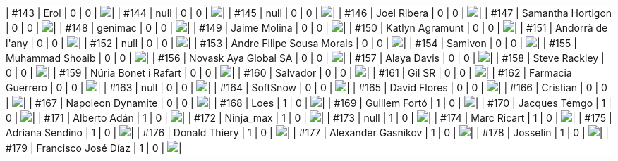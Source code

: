 | #143 | Erol | 0 | 0 | ![](https://avatars.githubusercontent.com/u/44753255?s=72&u=0cc153b1278000d2a30b5f8a1fb85f37812915dc&v=4)|
| #144 | null | 0 | 0 | ![](https://avatars.githubusercontent.com/u/36382962?s=72&u=89f251b9acedaca13183063bfda9d82ccfce9577&v=4)|
| #145 | null | 0 | 0 | ![](https://avatars.githubusercontent.com/u/36004609?s=72&v=4)|
| #146 | Joel Ribera | 0 | 0 | ![](https://avatars.githubusercontent.com/u/35419454?s=72&v=4)|
| #147 | Samantha Hortigon | 0 | 0 | ![](https://avatars.githubusercontent.com/u/16083037?s=72&v=4)|
| #148 | genimac | 0 | 0 | ![](https://avatars.githubusercontent.com/u/10963265?s=72&v=4)|
| #149 | Jaime Molina | 0 | 0 | ![](https://avatars.githubusercontent.com/u/20339304?s=72&v=4)|
| #150 | Katlyn Agramunt | 0 | 0 | ![](https://avatars.githubusercontent.com/u/50767353?s=72&v=4)|
| #151 | Andorrà de l'any | 0 | 0 | ![](https://avatars.githubusercontent.com/u/54380573?s=72&u=5af3d58a101f4eabb67b38d13860719debdbb44e&v=4)|
| #152 | null | 0 | 0 | ![](https://avatars.githubusercontent.com/u/69088488?s=72&v=4)|
| #153 | Andre Filipe Sousa Morais | 0 | 0 | ![](https://avatars.githubusercontent.com/u/35484909?s=72&u=cd713ab7d4664f737af622c1bb66c754e4828257&v=4)|
| #154 | Samivon | 0 | 0 | ![](https://avatars.githubusercontent.com/u/16082797?s=72&v=4)|
| #155 | Muhammad Shoaib | 0 | 0 | ![](https://avatars.githubusercontent.com/u/24228357?s=72&v=4)|
| #156 | Novask Aya Global SA | 0 | 0 | ![](https://avatars.githubusercontent.com/u/66620987?s=72&v=4)|
| #157 | Alaya Davis | 0 | 0 | ![](https://avatars.githubusercontent.com/u/47692498?s=72&v=4)|
| #158 | Steve Rackley | 0 | 0 | ![](https://avatars.githubusercontent.com/u/35538120?s=72&v=4)|
| #159 | Núria Bonet i Rafart | 0 | 0 | ![](https://avatars.githubusercontent.com/u/22811026?s=72&u=0ba14a96abd274744273d9a0167ee25b82a4ee05&v=4)|
| #160 | Salvador | 0 | 0 | ![](https://avatars.githubusercontent.com/u/2588632?s=72&u=5e00c6056d4021b52fd7cfc366e1af9322883798&v=4)|
| #161 | Gil SR | 0 | 0 | ![](https://avatars.githubusercontent.com/u/49453147?s=72&v=4)|
| #162 | Farmacia Guerrero | 0 | 0 | ![](https://avatars.githubusercontent.com/u/75982284?s=72&u=93ab87081bab666c32e018ddadf29d7fa6771364&v=4)|
| #163 | null | 0 | 0 | ![](https://avatars.githubusercontent.com/u/33260385?s=72&u=ec8cd751d765a3fb5e6dc82bc0078fe6afe272c4&v=4)|
| #164 | SoftSnow | 0 | 0 | ![](https://avatars.githubusercontent.com/u/7466228?s=72&u=19f76df3a956311233663134c6e9814bb673527d&v=4)|
| #165 | David Flores | 0 | 0 | ![](https://avatars.githubusercontent.com/u/12035889?s=72&v=4)|
| #166 | Cristian | 0 | 0 | ![](https://avatars.githubusercontent.com/u/8997636?s=72&u=322997b9a7b53bf2308321b341b768482d928eb5&v=4)|
| #167 | Napoleon Dynamite | 0 | 0 | ![](https://avatars.githubusercontent.com/u/21985106?s=72&u=d501f1d6acf738e5c4ca785d8e06fbc68593d464&v=4)|
| #168 | Loes | 1 | 0 | ![](https://avatars.githubusercontent.com/u/74588937?s=72&v=4)|
| #169 | Guillem Fortó | 1 | 0 | ![](https://avatars.githubusercontent.com/u/50271709?s=72&u=5bd88d0ee9d157366744708c974f117ca8ca84d3&v=4)|
| #170 | Jacques Temgo | 1 | 0 | ![](https://avatars.githubusercontent.com/u/6066793?s=72&v=4)|
| #171 | Alberto Adán | 1 | 0 | ![](https://avatars.githubusercontent.com/u/17050741?s=72&u=4345e08515f051d70c8420f0288191003dc82259&v=4)|
| #172 | Ninja_max | 1 | 0 | ![](https://avatars.githubusercontent.com/u/66536345?s=72&u=ef31ff844f706ca5a06887849f4346d305b57513&v=4)|
| #173 | null | 1 | 0 | ![](https://avatars.githubusercontent.com/u/32802626?s=72&v=4)|
| #174 | Marc Ricart | 1 | 0 | ![](https://avatars.githubusercontent.com/u/26459972?s=72&v=4)|
| #175 | Adriana Sendino | 1 | 0 | ![](https://avatars.githubusercontent.com/u/4753862?s=72&v=4)|
| #176 | Donald Thiery | 1 | 0 | ![](https://avatars.githubusercontent.com/u/228226?s=72&u=62349132e16afd5a939f0894747ada260673d829&v=4)|
| #177 | Alexander Gasnikov | 1 | 0 | ![](https://avatars.githubusercontent.com/u/7144769?s=72&u=65f171c7691e82a095b0ecafa9b420898dff6abb&v=4)|
| #178 | Josselin | 1 | 0 | ![](https://avatars.githubusercontent.com/u/5095742?s=72&u=eb26dd5e74a3dd04a2863770995c7ea2077ab2cd&v=4)|
| #179 | Francisco José Díaz  | 1 | 0 | ![](https://avatars.githubusercontent.com/u/4352954?s=72&v=4)|
